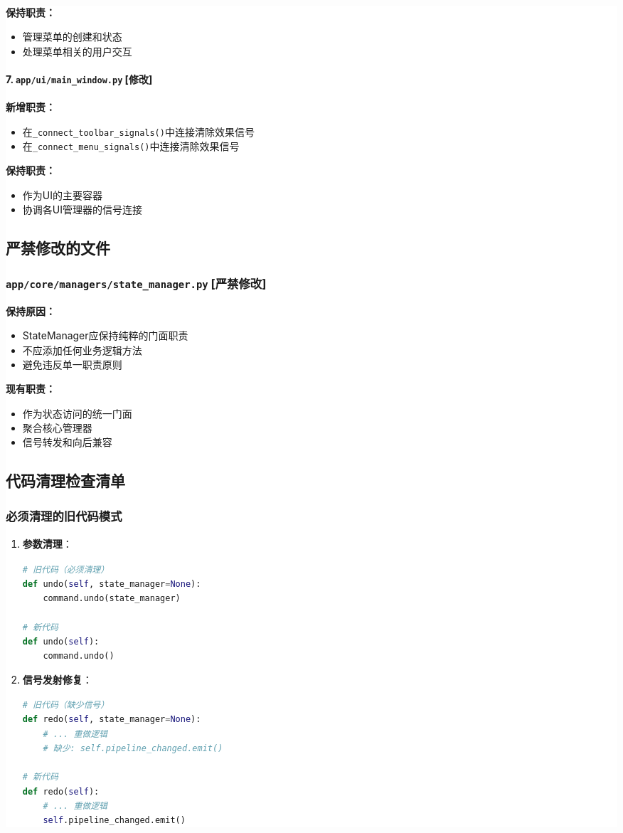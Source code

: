 **保持职责：**
- 管理菜单的创建和状态
- 处理菜单相关的用户交互

#### 7. `app/ui/main_window.py` [修改]
**新增职责：**
- 在`_connect_toolbar_signals()`中连接清除效果信号
- 在`_connect_menu_signals()`中连接清除效果信号

**保持职责：**
- 作为UI的主要容器
- 协调各UI管理器的信号连接

## 严禁修改的文件

### `app/core/managers/state_manager.py` [严禁修改]
**保持原因：**
- StateManager应保持纯粹的门面职责
- 不应添加任何业务逻辑方法
- 避免违反单一职责原则

**现有职责：**
- 作为状态访问的统一门面
- 聚合核心管理器
- 信号转发和向后兼容

## 代码清理检查清单

### 必须清理的旧代码模式

1. **参数清理**：
   ```python
   # 旧代码（必须清理）
   def undo(self, state_manager=None):
       command.undo(state_manager)
   
   # 新代码
   def undo(self):
       command.undo()
   ```

2. **信号发射修复**：
   ```python
   # 旧代码（缺少信号）
   def redo(self, state_manager=None):
       # ... 重做逻辑
       # 缺少: self.pipeline_changed.emit()
   
   # 新代码
   def redo(self):
       # ... 重做逻辑
       self.pipeline_changed.emit()
   ```
